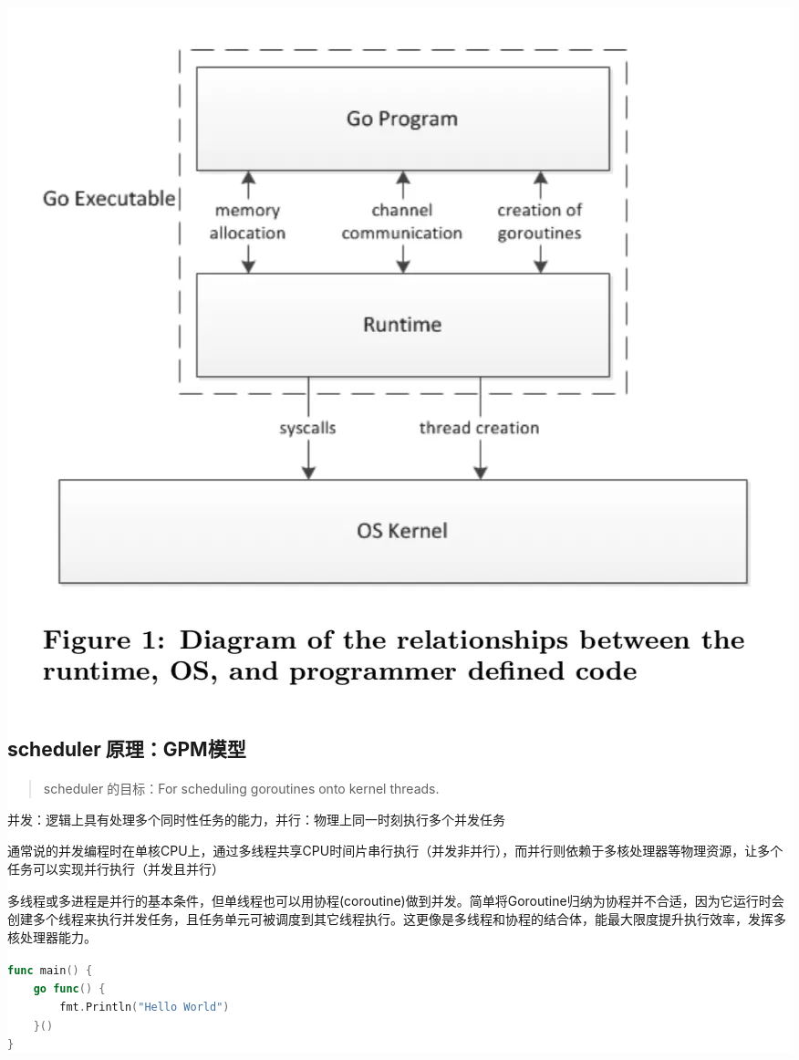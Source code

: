 ![img](image/go-scheduler.png)

## scheduler 原理：GPM模型

> scheduler 的目标：For scheduling goroutines onto kernel threads.

并发：逻辑上具有处理多个同时性任务的能力，并行：物理上同一时刻执行多个并发任务

通常说的并发编程时在单核CPU上，通过多线程共享CPU时间片串行执行（并发非并行），而并行则依赖于多核处理器等物理资源，让多个任务可以实现并行执行（并发且并行）

多线程或多进程是并行的基本条件，但单线程也可以用协程(coroutine)做到并发。简单将Goroutine归纳为协程并不合适，因为它运行时会创建多个线程来执行并发任务，且任务单元可被调度到其它线程执行。这更像是多线程和协程的结合体，能最大限度提升执行效率，发挥多核处理器能力。

```go
func main() {
    go func() {
        fmt.Println("Hello World")
    }()
}
```
